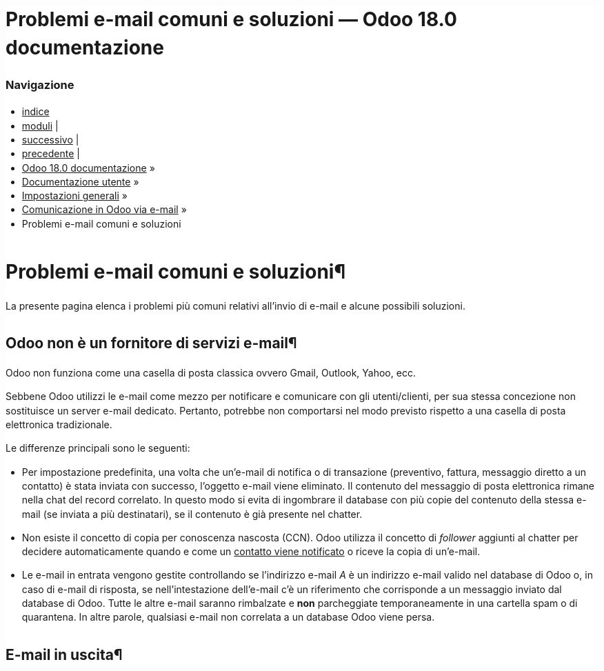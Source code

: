 # Problemi e-mail comuni e soluzioni — Odoo 18.0 documentazione

### Navigazione

  * [indice](../../../genindex.html "Indice generale")
  * [moduli](../../../py-modindex.html "Indice del modulo Python") |
  * [successivo](../integrations.html "Integrazioni") |
  * [precedente](mailjet_api.html "API Mailjet") |
  * [Odoo 18.0 documentazione](../../../index-2.html) »
  * [Documentazione utente](../../../applications.html) »
  * [Impostazioni generali](../../general.html) »
  * [Comunicazione in Odoo via e-mail](../email_communication.html) »
  * Problemi e-mail comuni e soluzioni



# Problemi e-mail comuni e soluzioni¶

La presente pagina elenca i problemi più comuni relativi all’invio di e-mail e alcune possibili soluzioni.

## Odoo non è un fornitore di servizi e-mail¶

Odoo non funziona come una casella di posta classica ovvero Gmail, Outlook, Yahoo, ecc.

Sebbene Odoo utilizzi le e-mail come mezzo per notificare e comunicare con gli utenti/clienti, per sua stessa concezione non sostituisce un server e-mail dedicato. Pertanto, potrebbe non comportarsi nel modo previsto rispetto a una casella di posta elettronica tradizionale.

Le differenze principali sono le seguenti:

  * Per impostazione predefinita, una volta che un’e-mail di notifica o di transazione (preventivo, fattura, messaggio diretto a un contatto) è stata inviata con successo, l’oggetto e-mail viene eliminato. Il contenuto del messaggio di posta elettronica rimane nella chat del record correlato. In questo modo si evita di ingombrare il database con più copie del contenuto della stessa e-mail (se inviata a più destinatari), se il contenuto è già presente nel chatter.

  * Non esiste il concetto di copia per conoscenza nascosta (CCN). Odoo utilizza il concetto di _follower_ aggiunti al chatter per decidere automaticamente quando e come un [contatto viene notificato](email_servers_outbound.html#email-outbound-notifications) o riceve la copia di un’e-mail.

  * Le e-mail in entrata vengono gestite controllando se l’indirizzo e-mail _A_ è un indirizzo e-mail valido nel database di Odoo o, in caso di e-mail di risposta, se nell’intestazione dell’e-mail c’è un riferimento che corrisponde a un messaggio inviato dal database di Odoo. Tutte le altre e-mail saranno rimbalzate e **non** parcheggiate temporaneamente in una cartella spam o di quarantena. In altre parole, qualsiasi e-mail non correlata a un database Odoo viene persa.




## E-mail in uscita¶
